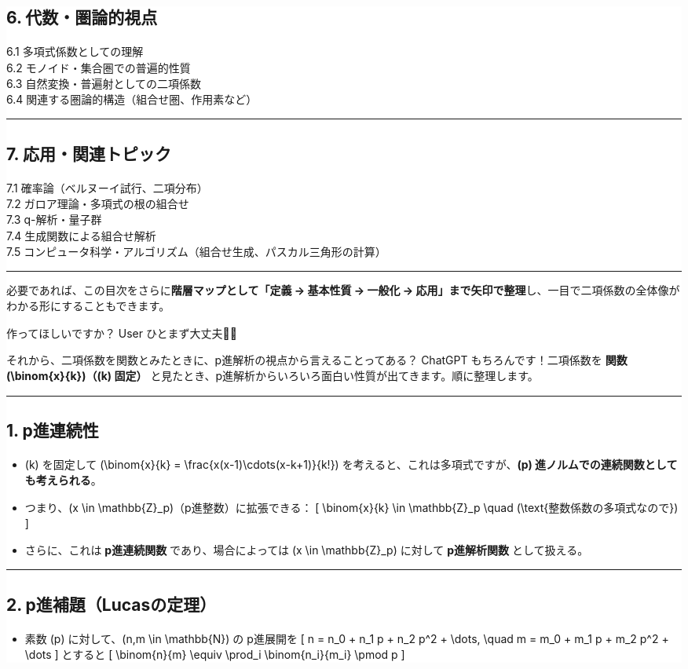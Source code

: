 
## 6. 代数・圏論的視点
6.1 多項式係数としての理解  
6.2 モノイド・集合圏での普遍的性質  
6.3 自然変換・普遍射としての二項係数  
6.4 関連する圏論的構造（組合せ圏、作用素など）  

---

## 7. 応用・関連トピック
7.1 確率論（ベルヌーイ試行、二項分布）  
7.2 ガロア理論・多項式の根の組合せ  
7.3 q-解析・量子群  
7.4 生成関数による組合せ解析  
7.5 コンピュータ科学・アルゴリズム（組合せ生成、パスカル三角形の計算）  

---

必要であれば、この目次をさらに**階層マップとして「定義 → 基本性質 → 一般化 → 応用」まで矢印で整理**し、一目で二項係数の全体像がわかる形にすることもできます。  

作ってほしいですか？
User
ひとまず大丈夫🙆‍♂️

それから、二項係数を関数とみたときに、p進解析の視点から言えることってある？
ChatGPT
もちろんです！二項係数を **関数 \(\binom{x}{k}\)（\(k\) 固定）** と見たとき、p進解析からいろいろ面白い性質が出てきます。順に整理します。  

---

## 1. p進連続性

- \(k\) を固定して \(\binom{x}{k} = \frac{x(x-1)\cdots(x-k+1)}{k!}\) を考えると、これは多項式ですが、**\(p\) 進ノルムでの連続関数としても考えられる**。
- つまり、\(x \in \mathbb{Z}_p\)（p進整数）に拡張できる：
\[
\binom{x}{k} \in \mathbb{Z}_p \quad (\text{整数係数の多項式なので})
\]

- さらに、これは **p進連続関数** であり、場合によっては \(x \in \mathbb{Z}_p\) に対して **p進解析関数** として扱える。

---

## 2. p進補題（Lucasの定理）

- 素数 \(p\) に対して、\(n,m \in \mathbb{N}\) の p進展開を
\[
n = n_0 + n_1 p + n_2 p^2 + \dots, \quad
m = m_0 + m_1 p + m_2 p^2 + \dots
\]
とすると
\[
\binom{n}{m} \equiv \prod_i \binom{n_i}{m_i} \pmod p
\]
